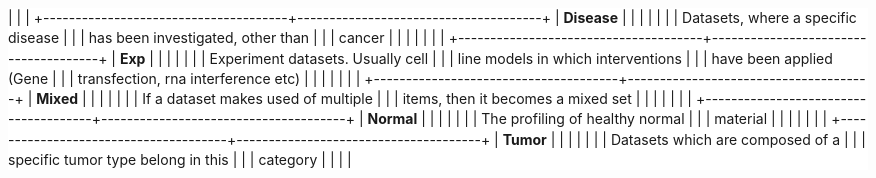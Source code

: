 |                                      |                                |
+--------------------------------------+--------------------------------------+
| **Disease**                          |           |
|                                      |                                      |
|                                      | Datasets, where a specific disease   |
|                                      | has been investigated, other than    |
|                                      | cancer                               |
|                                      |                                      |
|                                      |                                |
+--------------------------------------+--------------------------------------+
| **Exp**                              |           |
|                                      |                                      |
|                                      | Experiment datasets. Usually cell    |
|                                      | line models in which interventions   |
|                                      | have been applied (Gene              |
|                                      | transfection, rna interference etc)  |
|                                      |                                      |
|                                      |                                |
+--------------------------------------+--------------------------------------+
| **Mixed**                            |           |
|                                      |                                      |
|                                      | If a dataset makes used of multiple  |
|                                      | items, then it becomes a mixed set   |
|                                      |                                      |
|                                      |                                |
+--------------------------------------+--------------------------------------+
| **Normal**                           |           |
|                                      |                                      |
|                                      | The profiling of healthy normal      |
|                                      | material                             |
|                                      |                                      |
|                                      |                                |
+--------------------------------------+--------------------------------------+
| **Tumor**                            |           |
|                                      |                                      |
|                                      | Datasets which are composed of a     |
|                                      | specific tumor type belong in this   |
|                                      | category                             |
|                                      |                                      |